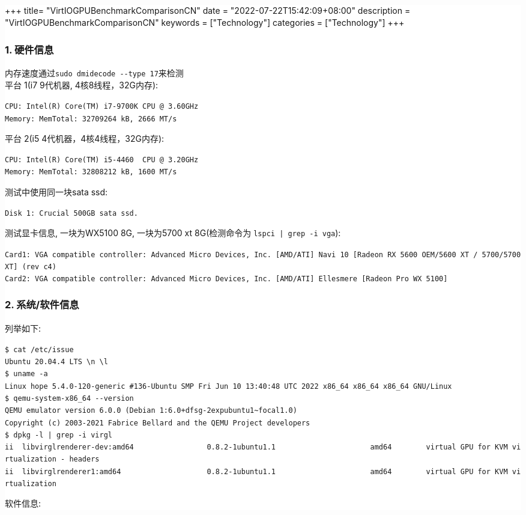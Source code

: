 +++
title= "VirtIOGPUBenchmarkComparisonCN"
date = "2022-07-22T15:42:09+08:00"
description = "VirtIOGPUBenchmarkComparisonCN"
keywords = ["Technology"]
categories = ["Technology"]
+++
### 1. 硬件信息
内存速度通过`sudo dmidecode --type 17`来检测    
平台 1(i7 9代机器, 4核8线程，32G内存):    

```
CPU: Intel(R) Core(TM) i7-9700K CPU @ 3.60GHz
Memory: MemTotal: 32709264 kB, 2666 MT/s
```

平台 2(i5 4代机器，4核4线程，32G内存):    

```
CPU: Intel(R) Core(TM) i5-4460  CPU @ 3.20GHz
Memory: MemTotal: 32808212 kB, 1600 MT/s 
```
测试中使用同一块sata ssd:   

```
Disk 1: Crucial 500GB sata ssd. 
```
测试显卡信息, 一块为WX5100 8G, 一块为5700 xt 8G(检测命令为 `lspci | grep -i vga`):    

```
Card1: VGA compatible controller: Advanced Micro Devices, Inc. [AMD/ATI] Navi 10 [Radeon RX 5600 OEM/5600 XT / 5700/5700 XT] (rev c4)
Card2: VGA compatible controller: Advanced Micro Devices, Inc. [AMD/ATI] Ellesmere [Radeon Pro WX 5100]
```
### 2. 系统/软件信息
列举如下:   

```
$ cat /etc/issue
Ubuntu 20.04.4 LTS \n \l
$ uname -a
Linux hope 5.4.0-120-generic #136-Ubuntu SMP Fri Jun 10 13:40:48 UTC 2022 x86_64 x86_64 x86_64 GNU/Linux
$ qemu-system-x86_64 --version
QEMU emulator version 6.0.0 (Debian 1:6.0+dfsg-2expubuntu1~focal1.0)
Copyright (c) 2003-2021 Fabrice Bellard and the QEMU Project developers
$ dpkg -l | grep -i virgl
ii  libvirglrenderer-dev:amd64                 0.8.2-1ubuntu1.1                      amd64        virtual GPU for KVM virtualization - headers
ii  libvirglrenderer1:amd64                    0.8.2-1ubuntu1.1                      amd64        virtual GPU for KVM virtualization
```
软件信息:    
